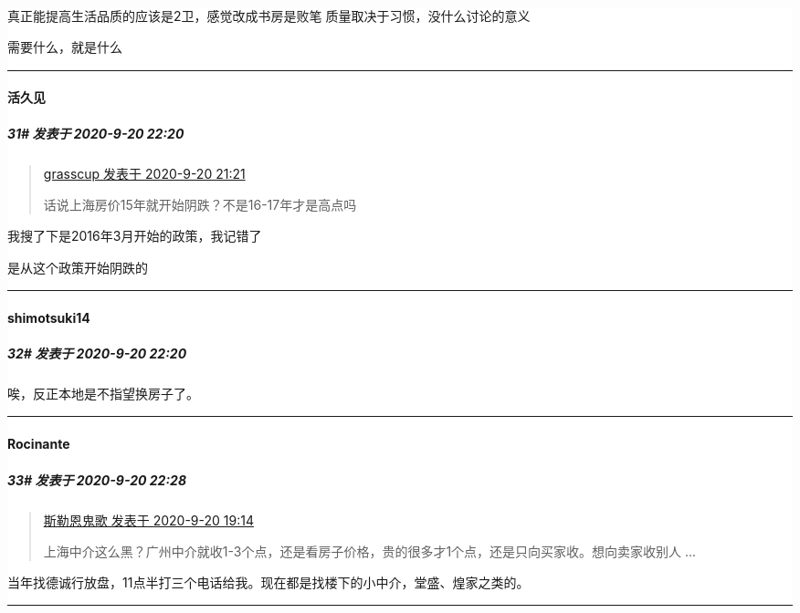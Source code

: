 真正能提高生活品质的应该是2卫，感觉改成书房是败笔</blockquote>
质量取决于习惯，没什么讨论的意义

需要什么，就是什么







*****

####  活久见  
##### 31#       发表于 2020-9-20 22:20



<blockquote><a href="httphttps://bbs.saraba1st.com/2b/forum.php?mod=redirect&amp;goto=findpost&amp;pid=48797558&amp;ptid=1960879" target="_blank">grasscup 发表于 2020-9-20 21:21</a>

话说上海房价15年就开始阴跌？不是16-17年才是高点吗</blockquote>
我搜了下是2016年3月开始的政策，我记错了

是从这个政策开始阴跌的







*****

####  shimotsuki14  
##### 32#       发表于 2020-9-20 22:20




唉，反正本地是不指望换房子了。







*****

####  Rocinante  
##### 33#       发表于 2020-9-20 22:28



<blockquote><a href="httphttps://bbs.saraba1st.com/2b/forum.php?mod=redirect&amp;goto=findpost&amp;pid=48796448&amp;ptid=1960879" target="_blank">斯勒恩鬼歌 发表于 2020-9-20 19:14</a>

上海中介这么黑？广州中介就收1-3个点，还是看房子价格，贵的很多才1个点，还是只向买家收。想向卖家收别人 ...</blockquote>
当年找德诚行放盘，11点半打三个电话给我。现在都是找楼下的小中介，堂盛、煌家之类的。







*****
